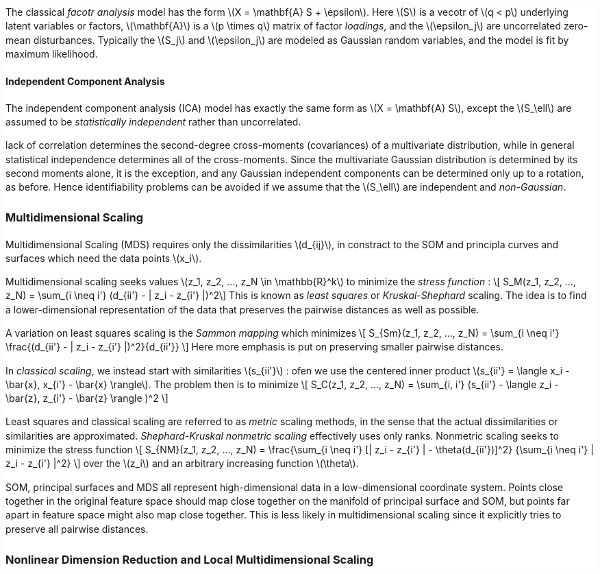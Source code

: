 The classical *facotr analysis* model has the form \\(X = \mathbf{A} S + \epsilon\\). Here \\(S\\) is a vecotr of \\(q < p\\) underlying latent variables or factors, \\(\mathbf{A}\\) is a \\(p \times q\\) matrix of factor *loadings*, and the \\(\epsilon_j\\) are uncorrelated zero-mean disturbances. Typically the \\(S_j\\) and \\(\epsilon_j\\) are modeled as Gaussian random variables, and the model is fit by maximum likelihood.

#### Independent Component Analysis

The independent component analysis (ICA) model has exactly the same form as \\(X = \mathbf{A} S\\), except the \\(S_\ell\\) are assumed to be *statistically independent* rather than uncorrelated. 

lack of correlation determines the second-degree cross-moments (covariances) of a multivariate distribution, while in general statistical independence determines all of the cross-moments. Since the multivariate Gaussian distribution is determined by its second moments alone, it is the exception, and any Gaussian independent components can be determined only up to a rotation, as before. Hence identifiability problems can be avoided if we assume that the \\(S_\ell\\) are independent and *non-Gaussian*.

### Multidimensional Scaling

Multidimensional Scaling (MDS) requires only the dissimilarities \\(d_{ij}\\), in constract to the SOM and principla curves and surfaces which need the data points \\(x_i\\). 

Multidimensional scaling seeks values \\(z_1, z_2, ..., z_N \in \mathbb{R}^k\\) to minimize the *stress function* :
\\[ S_M(z_1, z_2, ..., z_N) = \sum_{i \neq i'} (d_{ii'} - \| z_i - z_{i'} \|)^2\\]
This is known as *least squares* or *Kruskal-Shephard* scaling. The idea is to find a lower-dimensional representation of the data that preserves the pairwise distances as well as possible. 

A variation on least squares scaling is the *Sammon mapping* which minimizes 
\\[ S_{Sm}(z_1, z_2, ..., z_N) = \sum_{i \neq i'} \frac{(d_{ii'} - \| z_i - z_{i'} \|)^2}{d_{ii'}} \\]
Here more emphasis is put on preserving smaller pairwise distances.

In *classical scaling*, we instead start with similarities \\(s_{ii'}\\) : ofen we use the centered inner product \\(s_{ii'} = \langle x_i - \bar{x}, x_{i'} - \bar{x} \rangle\\). The problem then is to minimize 
\\[ S_C(z_1, z_2, ..., z_N) = \sum_{i, i'} (s_{ii'} - \langle z_i - \bar{z}, z_{i'} - \bar{z} \rangle )^2 \\]

Least squares and classical scaling are referred to as *metric* scaling methods, in the sense that the actual dissimilarities or similarities are approximated. *Shephard-Kruskal nonmetric scaling* effectively uses only ranks. Nonmetric scaling seeks to minimize the stress function
\\[ S_{NM}(z_1, z_2, ..., z_N) = \frac{\sum_{i \neq i'} [\| z_i - z_{i'} \| - \theta(d_{ii'})]^2} {\sum_{i \neq i'} \| z_i - z_{i'} \|^2} \\]
over the \\(z_i\\) and an arbitrary increasing function \\(\theta\\). 

SOM, principal surfaces and MDS all represent high-dimensional data in a low-dimensional coordinate system. Points close together in the original feature space should map close together on the manifold of principal surface and SOM, but points far apart in feature space might also map close together. This is less likely in multidimensional scaling since it explicitly tries to preserve all pairwise distances.

### Nonlinear Dimension Reduction and Local Multidimensional Scaling
